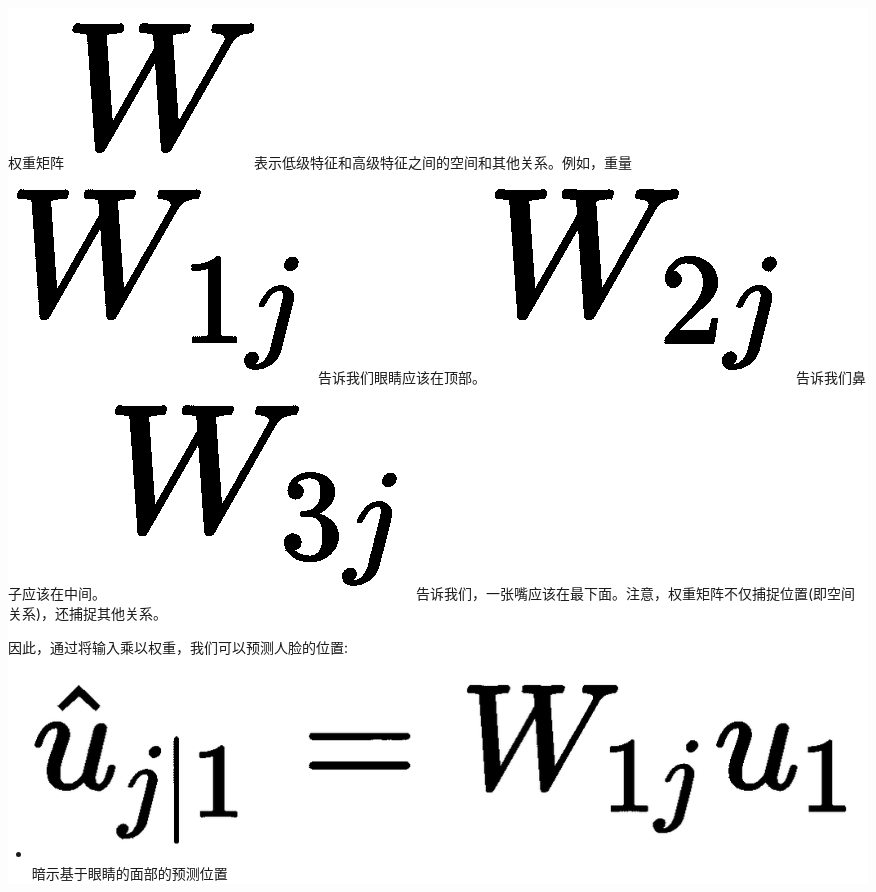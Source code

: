 权重矩阵![](img/39d372ef-547c-40ad-abd2-2b55badabb04.png)表示低级特征和高级特征之间的空间和其他关系。例如，重量![](img/e5a11cc9-8a2c-4438-8599-a1e1fe25466e.png)告诉我们眼睛应该在顶部。![](img/2394add2-cdb3-40e9-8558-e722eb4df2f6.png)告诉我们鼻子应该在中间。![](img/8ea16cdd-9ec9-43e3-a1de-ea08e508d657.png)告诉我们，一张嘴应该在最下面。注意，权重矩阵不仅捕捉位置(即空间关系)，还捕捉其他关系。

因此，通过将输入乘以权重，我们可以预测人脸的位置:

*   ![](img/d994f6ef-9071-44bd-8f97-0b6eb62bb99e.png)暗示基于眼睛的面部的预测位置